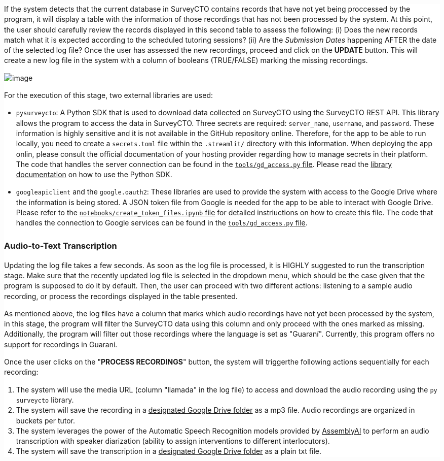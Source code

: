 If the system detects that the current database in SurveyCTO contains records that have not yet being proccessed by the program, it will display a table with the information of those recordings that has not been processed by the system. At this point, the user should carefully review the records displayed in this second table to assess the following: (i) Does the new records match what it is expected according to the scheduled tutoring sessions? (ii) Are the *Submission Dates* happening AFTER the date of the selected log file? Once the user has assessed the new recordings, proceed and click on the **UPDATE** button. This will create a new log file in the system with a column of booleans (TRUE/FALSE) marking the missing recordings.

![image](https://github.com/user-attachments/assets/8a5f205c-5a4c-4570-a1f2-dfa647857889)

For the execution of this stage, two external libraries are used:

- `pysurveycto`: A Python SDK that is used to download data collected on SurveyCTO using the SurveyCTO REST API. This library allows the program to access the data in SurveyCTO. Three secrets are required: `server_name`, `username`, and `password`. These information is highly sensitive and it is not available in the GitHub repository online. Therefore, for the app to be able to run locally, you need to create a `secrets.toml` file within the `.streamlit/` directory with this information. When deploying the app onlin, please consult the official documentation of your hosting provider regarding how to manage secrets in their platform. The code that handles the server connection can be found in the [`tools/gd_access.py` file](https://github.com/ctoruno/learning-sessions-ai/blob/main/tools/gd_access.py). Please read the [library documentation](https://github.com/IDinsight/surveycto-python) on how to use the Python SDK.

-  `googleapiclient` and the `google.oauth2`: These libraries are used to provide the system with access to the Google Drive where the information is being stored. A JSON token file from Google is needed for the app to be able to interact with Google Drive. Please refer to the [`notebooks/create_token_files.ipynb` file](https://github.com/ctoruno/learning-sessions-ai/blob/main/notebooks/create_token_files.ipynb) for detailed instriuctions on how to create this file. The code that handles the connection to Google services can be found in the [`tools/gd_access.py` file](https://github.com/ctoruno/learning-sessions-ai/blob/main/tools/gd_access.py).

### Audio-to-Text Transcription

Updating the log file takes a few seconds. As soon as the log file is processed, it is HIGHLY suggested to run the transcription stage. Make sure that the recently updated log file is selected in the dropdown menu, which should be the case given that the program is supposed to do it by default. Then, the user can proceed with two different actions: listening to a sample audio recording, or process the recordings displayed in the table presented. 

As mentioned above, the log files have a column that marks which audio recordings have not yet been processed by the system, in this stage, the program will filter the SurveyCTO data using this column and only proceed with the ones marked as missing. Additionally, the program will filter out those recordings where the language is set as "Guaraní". Currently, this program offers no support for recordings in Guaraní.

Once the user clicks on the "**PROCESS RECORDINGS**" button, the system will triggerthe following actions sequentially for each recording:

1. The system will use the media URL (column "llamada" in the log file) to access and download the audio recording using the `pysurveycto` library.
2. The system will save the recording in a [designated Google Drive folder](https://drive.google.com/drive/folders/1z2nxlaCc6QPY9yIwUMIz_58-2DagVSJc) as a mp3 file. Audio recordings are organized in buckets per tutor.
3. The system leverages the power of the Automatic Speech Recognition models provided by [AssemblyAI](https://www.assemblyai.com/) to perform an audio transcription with speaker diarization (ability to assign interventions to different interlocutors).
4. The system will save the transcription in a [designated Google Drive folder](https://drive.google.com/drive/folders/14c_oSCVHEkSBb59-68qJlJmSu9-WYqfO) as a plain txt file.

